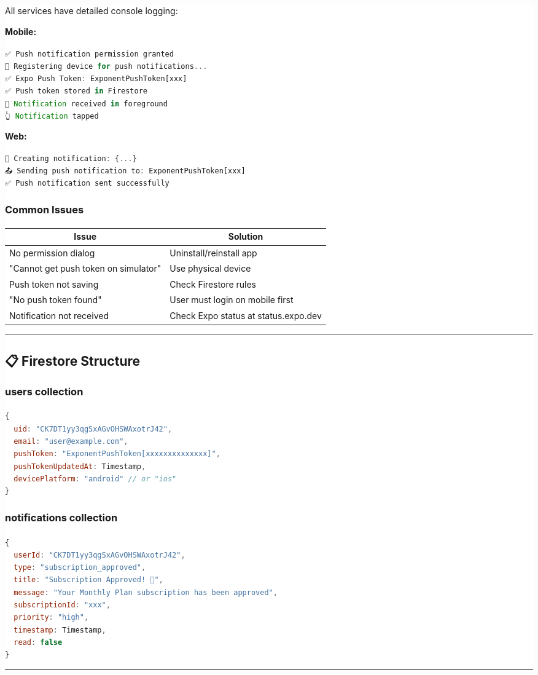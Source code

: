 All services have detailed console logging:

**Mobile:**
```javascript
✅ Push notification permission granted
📱 Registering device for push notifications...
✅ Expo Push Token: ExponentPushToken[xxx]
✅ Push token stored in Firestore
🔔 Notification received in foreground
👆 Notification tapped
```

**Web:**
```javascript
📝 Creating notification: {...}
📤 Sending push notification to: ExponentPushToken[xxx]
✅ Push notification sent successfully
```

### Common Issues

| Issue | Solution |
|-------|----------|
| No permission dialog | Uninstall/reinstall app |
| "Cannot get push token on simulator" | Use physical device |
| Push token not saving | Check Firestore rules |
| "No push token found" | User must login on mobile first |
| Notification not received | Check Expo status at status.expo.dev |

---

## 📋 Firestore Structure

### users collection
```javascript
{
  uid: "CK7DT1yy3qgSxAGvOHSWAxotrJ42",
  email: "user@example.com",
  pushToken: "ExponentPushToken[xxxxxxxxxxxxxx]",
  pushTokenUpdatedAt: Timestamp,
  devicePlatform: "android" // or "ios"
}
```

### notifications collection
```javascript
{
  userId: "CK7DT1yy3qgSxAGvOHSWAxotrJ42",
  type: "subscription_approved",
  title: "Subscription Approved! 🎉",
  message: "Your Monthly Plan subscription has been approved",
  subscriptionId: "xxx",
  priority: "high",
  timestamp: Timestamp,
  read: false
}
```

---
